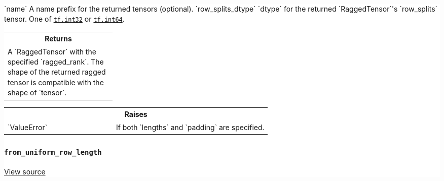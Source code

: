 </td>
</tr><tr>
<td>
`name`
</td>
<td>
A name prefix for the returned tensors (optional).
</td>
</tr><tr>
<td>
`row_splits_dtype`
</td>
<td>
`dtype` for the returned `RaggedTensor`'s `row_splits`
tensor.  One of <a href="../tf.md#int32"><code>tf.int32</code></a> or <a href="../tf.md#int64"><code>tf.int64</code></a>.
</td>
</tr>
</table>




 <table class="responsive fixed orange">
<colgroup><col width="214px"><col></colgroup>
<tr><th colspan="2">Returns</th></tr>
<tr class="alt">
<td colspan="2">
A `RaggedTensor` with the specified `ragged_rank`.  The shape of the
returned ragged tensor is compatible with the shape of `tensor`.
</td>
</tr>

</table>




 <table class="responsive fixed orange">
<colgroup><col width="214px"><col></colgroup>
<tr><th colspan="2">Raises</th></tr>

<tr>
<td>
`ValueError`
</td>
<td>
If both `lengths` and `padding` are specified.
</td>
</tr>
</table>



<h3 id="from_uniform_row_length"><code>from_uniform_row_length</code></h3>

<a target="_blank" href="https://github.com/tensorflow/tensorflow/blob/r2.4/tensorflow/python/ops/ragged/ragged_tensor.py#L570-L643">View source</a>

